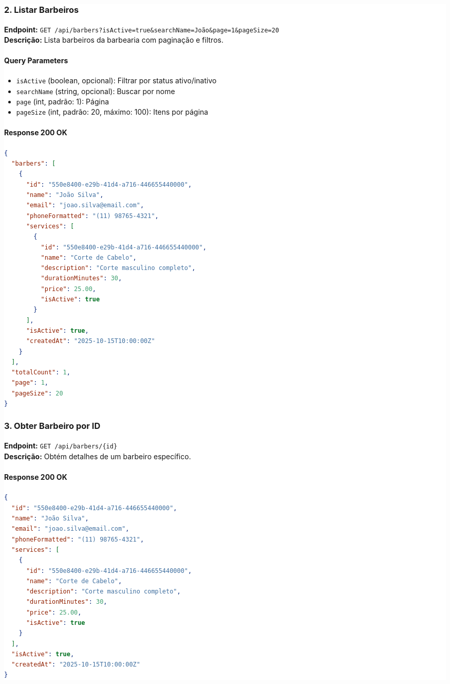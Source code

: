 ### 2. Listar Barbeiros
**Endpoint:** `GET /api/barbers?isActive=true&searchName=João&page=1&pageSize=20`  
**Descrição:** Lista barbeiros da barbearia com paginação e filtros.

#### Query Parameters
- `isActive` (boolean, opcional): Filtrar por status ativo/inativo
- `searchName` (string, opcional): Buscar por nome
- `page` (int, padrão: 1): Página
- `pageSize` (int, padrão: 20, máximo: 100): Itens por página

#### Response 200 OK
```json
{
  "barbers": [
    {
      "id": "550e8400-e29b-41d4-a716-446655440000",
      "name": "João Silva",
      "email": "joao.silva@email.com",
      "phoneFormatted": "(11) 98765-4321",
      "services": [
        {
          "id": "550e8400-e29b-41d4-a716-446655440000",
          "name": "Corte de Cabelo",
          "description": "Corte masculino completo",
          "durationMinutes": 30,
          "price": 25.00,
          "isActive": true
        }
      ],
      "isActive": true,
      "createdAt": "2025-10-15T10:00:00Z"
    }
  ],
  "totalCount": 1,
  "page": 1,
  "pageSize": 20
}
```

### 3. Obter Barbeiro por ID
**Endpoint:** `GET /api/barbers/{id}`  
**Descrição:** Obtém detalhes de um barbeiro específico.

#### Response 200 OK
```json
{
  "id": "550e8400-e29b-41d4-a716-446655440000",
  "name": "João Silva",
  "email": "joao.silva@email.com",
  "phoneFormatted": "(11) 98765-4321",
  "services": [
    {
      "id": "550e8400-e29b-41d4-a716-446655440000",
      "name": "Corte de Cabelo",
      "description": "Corte masculino completo",
      "durationMinutes": 30,
      "price": 25.00,
      "isActive": true
    }
  ],
  "isActive": true,
  "createdAt": "2025-10-15T10:00:00Z"
}
```